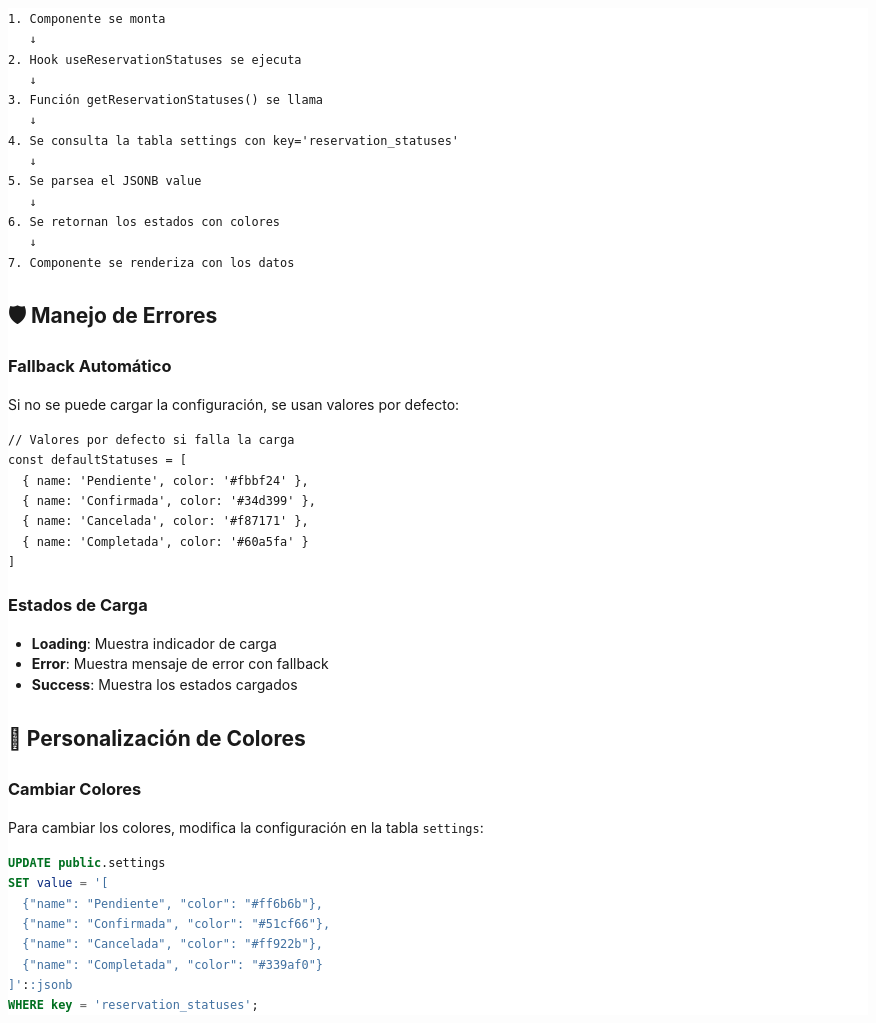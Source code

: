 ```
1. Componente se monta
   ↓
2. Hook useReservationStatuses se ejecuta
   ↓
3. Función getReservationStatuses() se llama
   ↓
4. Se consulta la tabla settings con key='reservation_statuses'
   ↓
5. Se parsea el JSONB value
   ↓
6. Se retornan los estados con colores
   ↓
7. Componente se renderiza con los datos
```

## 🛡️ Manejo de Errores

### Fallback Automático
Si no se puede cargar la configuración, se usan valores por defecto:

```tsx
// Valores por defecto si falla la carga
const defaultStatuses = [
  { name: 'Pendiente', color: '#fbbf24' },
  { name: 'Confirmada', color: '#34d399' },
  { name: 'Cancelada', color: '#f87171' },
  { name: 'Completada', color: '#60a5fa' }
]
```

### Estados de Carga
- **Loading**: Muestra indicador de carga
- **Error**: Muestra mensaje de error con fallback
- **Success**: Muestra los estados cargados

## 🎨 Personalización de Colores

### Cambiar Colores
Para cambiar los colores, modifica la configuración en la tabla `settings`:

```sql
UPDATE public.settings 
SET value = '[
  {"name": "Pendiente", "color": "#ff6b6b"},
  {"name": "Confirmada", "color": "#51cf66"},
  {"name": "Cancelada", "color": "#ff922b"},
  {"name": "Completada", "color": "#339af0"}
]'::jsonb
WHERE key = 'reservation_statuses';
```
